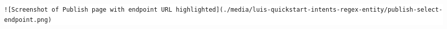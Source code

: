     ![Screenshot of Publish page with endpoint URL highlighted](./media/luis-quickstart-intents-regex-entity/publish-select-endpoint.png)
